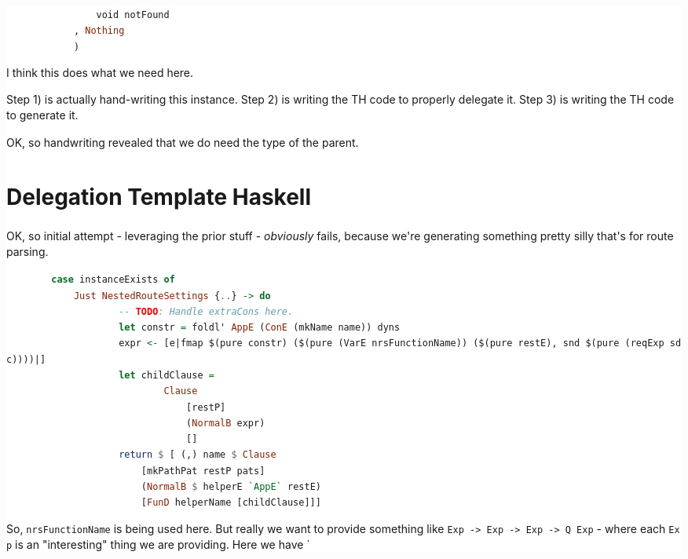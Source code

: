 ```haskell
                void notFound
            , Nothing
            )
```

I think this does what we need here.

Step 1) is actually hand-writing this instance.
Step 2) is writing the TH code to properly delegate it.
Step 3) is writing the TH code to generate it.

OK, so handwriting revealed that we do need the type of the parent.

# Delegation Template Haskell

OK, so initial attempt - leveraging the prior stuff - *obviously* fails, because we're generating something pretty silly that's for route parsing.

```haskell
        case instanceExists of
            Just NestedRouteSettings {..} -> do
                    -- TODO: Handle extraCons here.
                    let constr = foldl' AppE (ConE (mkName name)) dyns
                    expr <- [e|fmap $(pure constr) ($(pure (VarE nrsFunctionName)) ($(pure restE), snd $(pure (reqExp sdc))))|]
                    let childClause =
                            Clause
                                [restP]
                                (NormalB expr)
                                []
                    return $ [ (,) name $ Clause
                        [mkPathPat restP pats]
                        (NormalB $ helperE `AppE` restE)
                        [FunD helperName [childClause]]]
```

So, `nrsFunctionName` is being used here.
But really we want to provide something like `Exp -> Exp -> Exp -> Q Exp` - where each `Exp` is an "interesting" thing we are providing.
Here we have `
